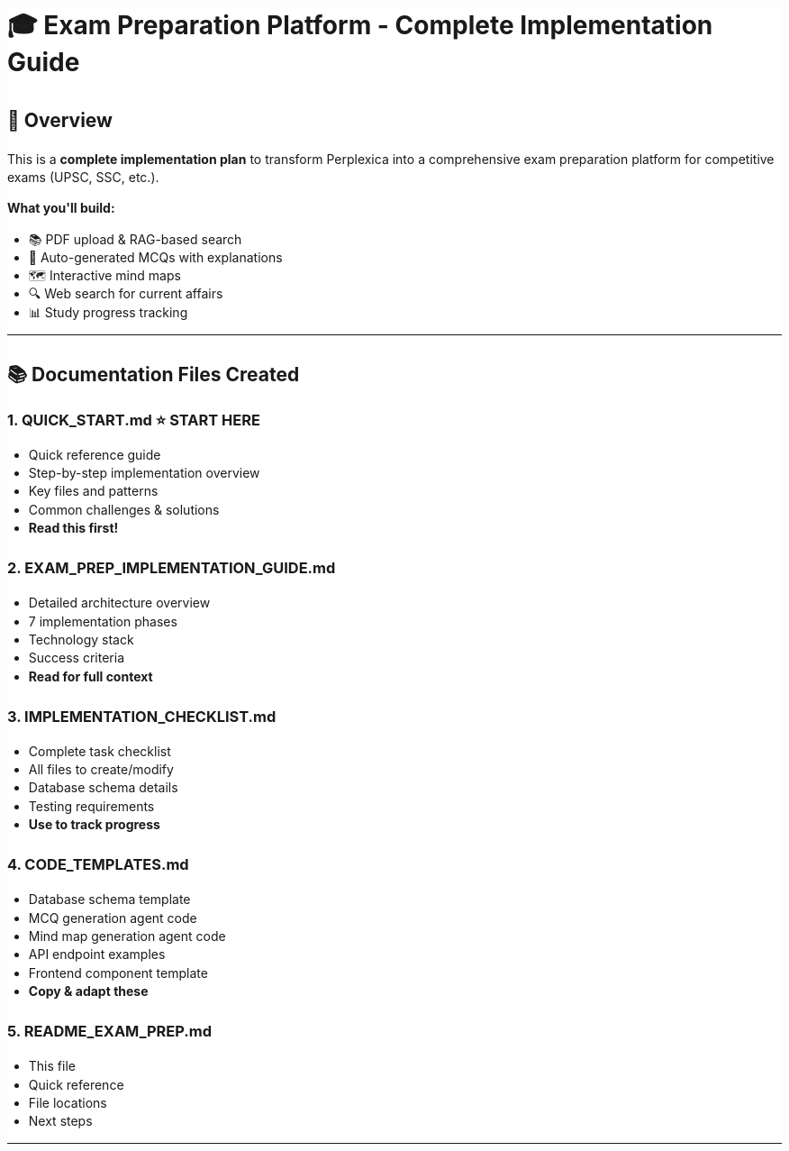 # 🎓 Exam Preparation Platform - Complete Implementation Guide

## 📌 Overview

This is a **complete implementation plan** to transform Perplexica into a comprehensive exam preparation platform for competitive exams (UPSC, SSC, etc.).

**What you'll build:**
- 📚 PDF upload & RAG-based search
- 📝 Auto-generated MCQs with explanations
- 🗺️ Interactive mind maps
- 🔍 Web search for current affairs
- 📊 Study progress tracking

---

## 📚 Documentation Files Created

### 1. **QUICK_START.md** ⭐ START HERE
- Quick reference guide
- Step-by-step implementation overview
- Key files and patterns
- Common challenges & solutions
- **Read this first!**

### 2. **EXAM_PREP_IMPLEMENTATION_GUIDE.md**
- Detailed architecture overview
- 7 implementation phases
- Technology stack
- Success criteria
- **Read for full context**

### 3. **IMPLEMENTATION_CHECKLIST.md**
- Complete task checklist
- All files to create/modify
- Database schema details
- Testing requirements
- **Use to track progress**

### 4. **CODE_TEMPLATES.md**
- Database schema template
- MCQ generation agent code
- Mind map generation agent code
- API endpoint examples
- Frontend component template
- **Copy & adapt these**

### 5. **README_EXAM_PREP.md**
- This file
- Quick reference
- File locations
- Next steps

---